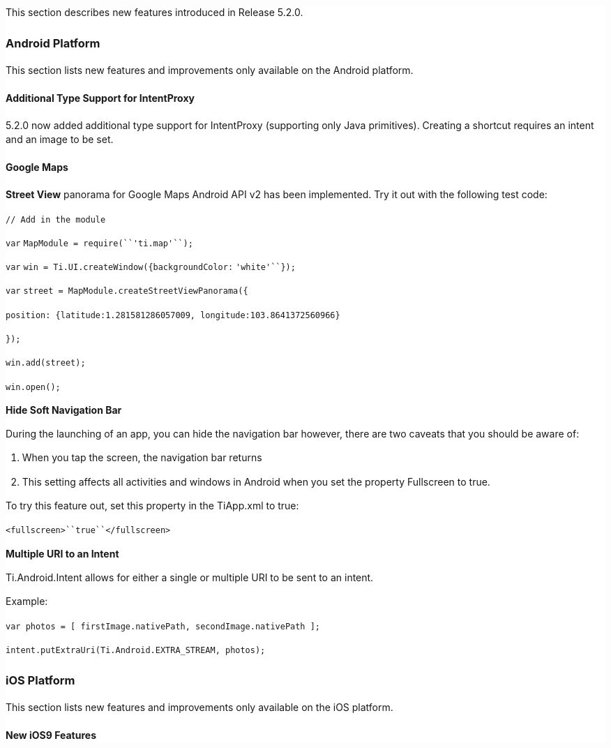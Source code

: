 This section describes new features introduced in Release 5.2.0.

### Android Platform

This section lists new features and improvements only available on the Android platform.

#### Additional Type Support for IntentProxy

5.2.0 now added additional type support for IntentProxy (supporting only Java primitives). Creating a shortcut requires an intent and an image to be set.

#### Google Maps

**Street View** panorama for Google Maps Android API v2 has been implemented. Try it out with the following test code:

`// Add in the module`

`var` `MapModule = require(``'ti.map'``);`

`var` `win = Ti.UI.createWindow({backgroundColor:` `'white'``});`

`var` `street = MapModule.createStreetViewPanorama({`

`position: {latitude:1.281581286057009, longitude:103.8641372560966}`

`});`

`win.add(street);`

`win.open();`

**Hide Soft Navigation Bar**

During the launching of an app, you can hide the navigation bar however, there are two caveats that you should be aware of:

1.  When you tap the screen, the navigation bar returns
    
2.  This setting affects all activities and windows in Android when you set the property Fullscreen to true.
    

To try this feature out, set this property in the TiApp.xml to true:

`<fullscreen>``true``</fullscreen>`

**Multiple URI to an Intent**

Ti.Android.Intent allows for either a single or multiple URI to be sent to an intent.

Example:

`var photos = [ firstImage.nativePath, secondImage.nativePath ];`

`intent.putExtraUri(Ti.Android.EXTRA_STREAM, photos);`

### iOS Platform

This section lists new features and improvements only available on the iOS platform.

#### New iOS9 Features
